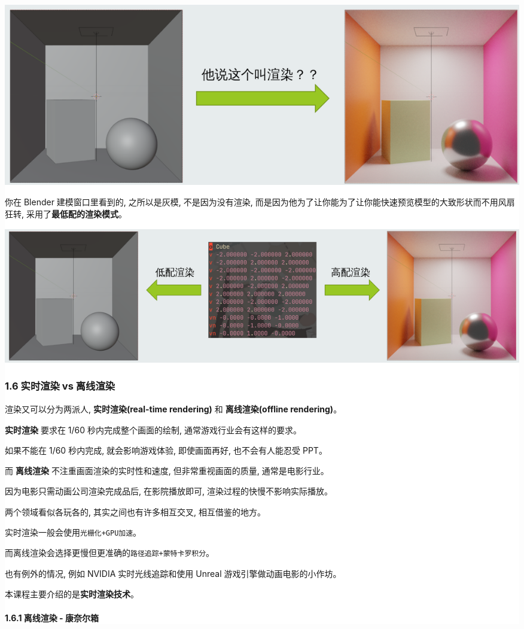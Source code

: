 ![什么是渲染 ##w600##](HX_2025-06-04_23-32-51.png)

你在 Blender 建模窗口里看到的, 之所以是灰模, 不是因为没有渲染, 而是因为他为了让你能为了让你能快速预览模型的大致形状而不用风扇狂转, 采用了**最低配的渲染模式**。

![各种渲染 ##w700##](HX_2025-06-04_23-41-11.png)

### 1.6 实时渲染 vs 离线渲染

渲染又可以分为两派人, **实时渲染(real-time rendering)** 和 **离线渲染(offline rendering)**。

**实时渲染** 要求在 1/60 秒内完成整个画面的绘制, 通常游戏行业会有这样的要求。

如果不能在 1/60 秒内完成, 就会影响游戏体验, 即使画面再好, 也不会有人能忍受 PPT。

而 **离线渲染** 不注重画面渲染的实时性和速度, 但非常重视画面的质量, 通常是电影行业。

因为电影只需动画公司渲染完成品后, 在影院播放即可, 渲染过程的快慢不影响实际播放。

两个领域看似各玩各的, 其实之间也有许多相互交叉, 相互借鉴的地方。

实时渲染一般会使用`光栅化+GPU加速`。

而离线渲染会选择更慢但更准确的`路径追踪+蒙特卡罗积分`。

也有例外的情况, 例如 NVIDIA 实时光线追踪和使用 Unreal 游戏引擎做动画电影的小作坊。

本课程主要介绍的是**实时渲染技术**。

#### 1.6.1 离线渲染 - 康奈尔箱
